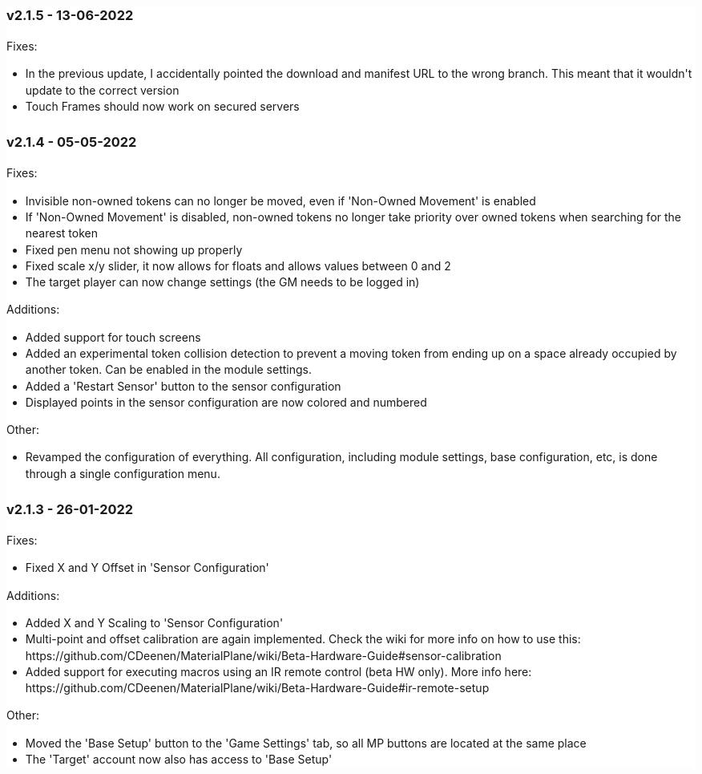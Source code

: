 ### v2.1.5 - 13-06-2022
Fixes:
<ul>
    <li>In the previous update, I accidentally pointed the download and manifest URL to the wrong branch. This meant that it wouldn't update to the correct version</li>
    <li>Touch Frames should now work on secured servers</li>
</ul>

### v2.1.4 - 05-05-2022
Fixes:
<ul>
    <li>Invisible non-owned tokens can no longer be moved, even if 'Non-Owned Movement' is enabled</li>
    <li>If 'Non-Owned Movement' is disabled, non-owned tokens no longer take priority over owned tokens when searching for the nearest token</li>
    <li>Fixed pen menu not showing up properly</li>
    <li>Fixed scale x/y slider, it now allows for floats and allows values between 0 and 2</li>
    <li>The target player can now change settings (the GM needs to be logged in)</li>
</ul>

Additions:
<ul>
    <li>Added support for touch screens</li>
    <li>Added an experimental token collision detection to prevent a moving token from ending up on a space already occupied by another token. Can be enabled in the module settings.</li>
    <li>Added a 'Restart Sensor' button to the sensor configuration</li>
    <li>Displayed points in the sensor configuration are now colored and numbered</li>
</ul>

Other:
<ul>
    <li>Revamped the configuration of everything. All configuration, including module settings, base configuration, etc, is done through a single configuration menu.</li>
</ul>

### v2.1.3 - 26-01-2022
Fixes:
<ul>
    <li>Fixed X and Y Offset in 'Sensor Configuration'</li>
</ul>

Additions:
<ul>
    <li>Added X and Y Scaling to 'Sensor Configuration'</li>
    <li>Multi-point and offset calibration are again implemented. Check the wiki for more info on how to use this: https://github.com/CDeenen/MaterialPlane/wiki/Beta-Hardware-Guide#sensor-calibration</li>
    <li>Added support for executing macros using an IR remote control (beta HW only). More info here: https://github.com/CDeenen/MaterialPlane/wiki/Beta-Hardware-Guide#ir-remote-setup</li>
</ul>

Other:
<ul>
    <li>Moved the 'Base Setup' button to the 'Game Settings' tab, so all MP buttons are located at the same place</li>
    <li>The 'Target' account now also has access to 'Base Setup'</li>
</ul>
